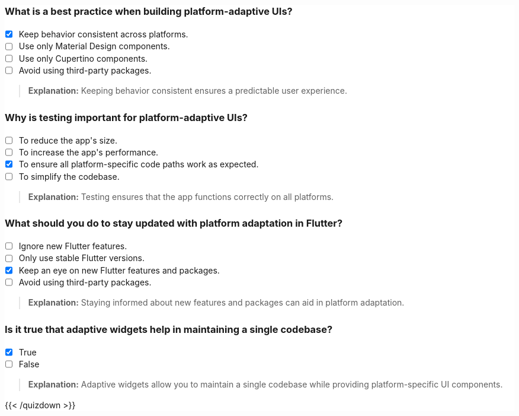 ### What is a best practice when building platform-adaptive UIs?

- [x] Keep behavior consistent across platforms.
- [ ] Use only Material Design components.
- [ ] Use only Cupertino components.
- [ ] Avoid using third-party packages.

> **Explanation:** Keeping behavior consistent ensures a predictable user experience.

### Why is testing important for platform-adaptive UIs?

- [ ] To reduce the app's size.
- [ ] To increase the app's performance.
- [x] To ensure all platform-specific code paths work as expected.
- [ ] To simplify the codebase.

> **Explanation:** Testing ensures that the app functions correctly on all platforms.

### What should you do to stay updated with platform adaptation in Flutter?

- [ ] Ignore new Flutter features.
- [ ] Only use stable Flutter versions.
- [x] Keep an eye on new Flutter features and packages.
- [ ] Avoid using third-party packages.

> **Explanation:** Staying informed about new features and packages can aid in platform adaptation.

### Is it true that adaptive widgets help in maintaining a single codebase?

- [x] True
- [ ] False

> **Explanation:** Adaptive widgets allow you to maintain a single codebase while providing platform-specific UI components.

{{< /quizdown >}}

